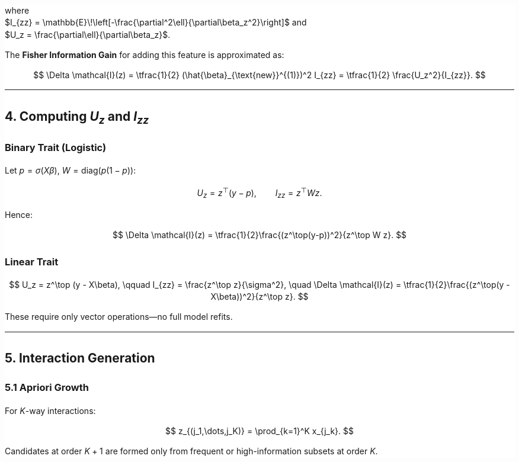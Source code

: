 where  
$I_{zz} = \mathbb{E}\!\left[-\frac{\partial^2\ell}{\partial\beta_z^2}\right]$ and  
$U_z = \frac{\partial\ell}{\partial\beta_z}$.

The **Fisher Information Gain** for adding this feature is approximated as:

$$
\Delta \mathcal{I}(z) = \tfrac{1}{2} (\hat{\beta}_{\text{new}}^{(1)})^2 I_{zz}
= \tfrac{1}{2} \frac{U_z^2}{I_{zz}}.
$$

---

## 4. Computing $U_z$ and $I_{zz}$

### Binary Trait (Logistic)

Let $p = \sigma(X\beta)$, $W = \mathrm{diag}(p(1-p))$:

$$
U_z = z^\top (y - p), \qquad I_{zz} = z^\top W z.
$$

Hence:

$$
\Delta \mathcal{I}(z)
= \tfrac{1}{2}\frac{(z^\top(y-p))^2}{z^\top W z}.
$$

### Linear Trait

$$
U_z = z^\top (y - X\beta), \qquad
I_{zz} = \frac{z^\top z}{\sigma^2}, \quad
\Delta \mathcal{I}(z)
= \tfrac{1}{2}\frac{(z^\top(y - X\beta))^2}{z^\top z}.
$$

These require only vector operations—no full model refits.

---

## 5. Interaction Generation

### 5.1 Apriori Growth

For $K$-way interactions:

$$
z_{(j_1,\dots,j_K)} = \prod_{k=1}^K x_{j_k}.
$$

Candidates at order $K+1$ are formed only from frequent or high-information subsets at order $K$.
